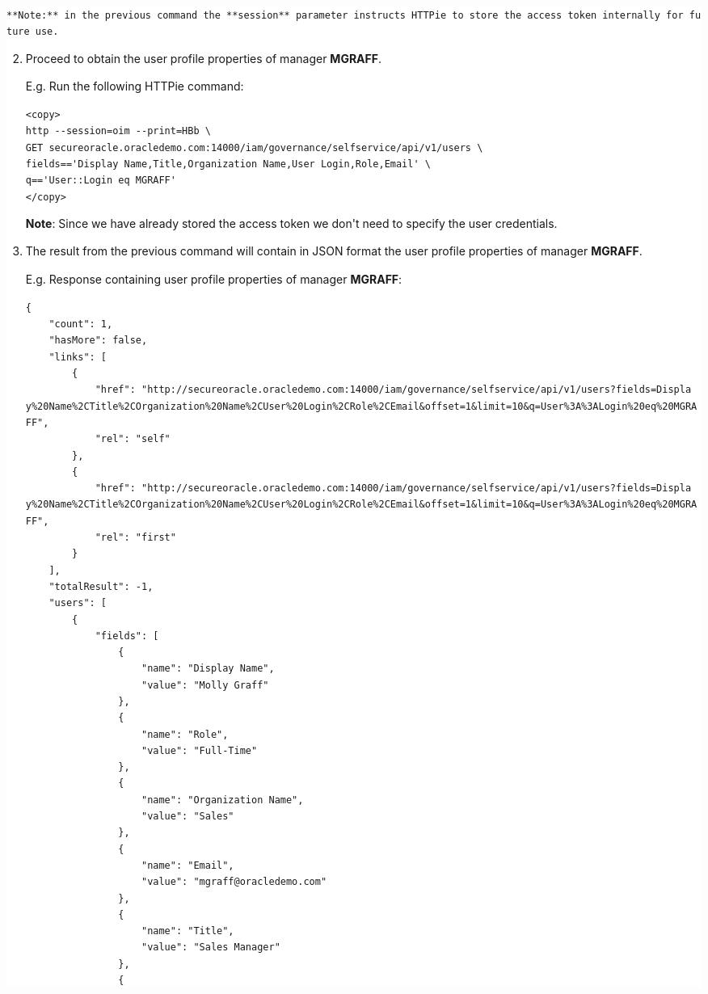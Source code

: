     **Note:** in the previous command the **session** parameter instructs HTTPie to store the access token internally for future use.

2. Proceed to obtain the user profile properties of manager **MGRAFF**.

    E.g. Run the following HTTPie command:

    ```
    <copy>
    http --session=oim --print=HBb \
    GET secureoracle.oracledemo.com:14000/iam/governance/selfservice/api/v1/users \
    fields=='Display Name,Title,Organization Name,User Login,Role,Email' \
    q=='User::Login eq MGRAFF'
    </copy>
    ```

    **Note**: Since we have already stored the access token we don't need to specify the user credentials.

3. The result from the previous command will contain in JSON format the user profile properties of manager **MGRAFF**.

    E.g. Response containing user profile properties of manager **MGRAFF**:

    ```
    {
  	    "count": 1,
  	    "hasMore": false,
  	    "links": [
  	        {
  	            "href": "http://secureoracle.oracledemo.com:14000/iam/governance/selfservice/api/v1/users?fields=Display%20Name%2CTitle%2COrganization%20Name%2CUser%20Login%2CRole%2CEmail&offset=1&limit=10&q=User%3A%3ALogin%20eq%20MGRAFF",
  	            "rel": "self"
  	        },
  	        {
  	            "href": "http://secureoracle.oracledemo.com:14000/iam/governance/selfservice/api/v1/users?fields=Display%20Name%2CTitle%2COrganization%20Name%2CUser%20Login%2CRole%2CEmail&offset=1&limit=10&q=User%3A%3ALogin%20eq%20MGRAFF",
  	            "rel": "first"
  	        }
  	    ],
  	    "totalResult": -1,
  	    "users": [
  	        {
  	            "fields": [
  	                {
  	                    "name": "Display Name",
  	                    "value": "Molly Graff"
  	                },
  	                {
  	                    "name": "Role",
  	                    "value": "Full-Time"
  	                },
  	                {
  	                    "name": "Organization Name",
  	                    "value": "Sales"
  	                },
  	                {
  	                    "name": "Email",
  	                    "value": "mgraff@oracledemo.com"
  	                },
  	                {
  	                    "name": "Title",
  	                    "value": "Sales Manager"
  	                },
  	                {